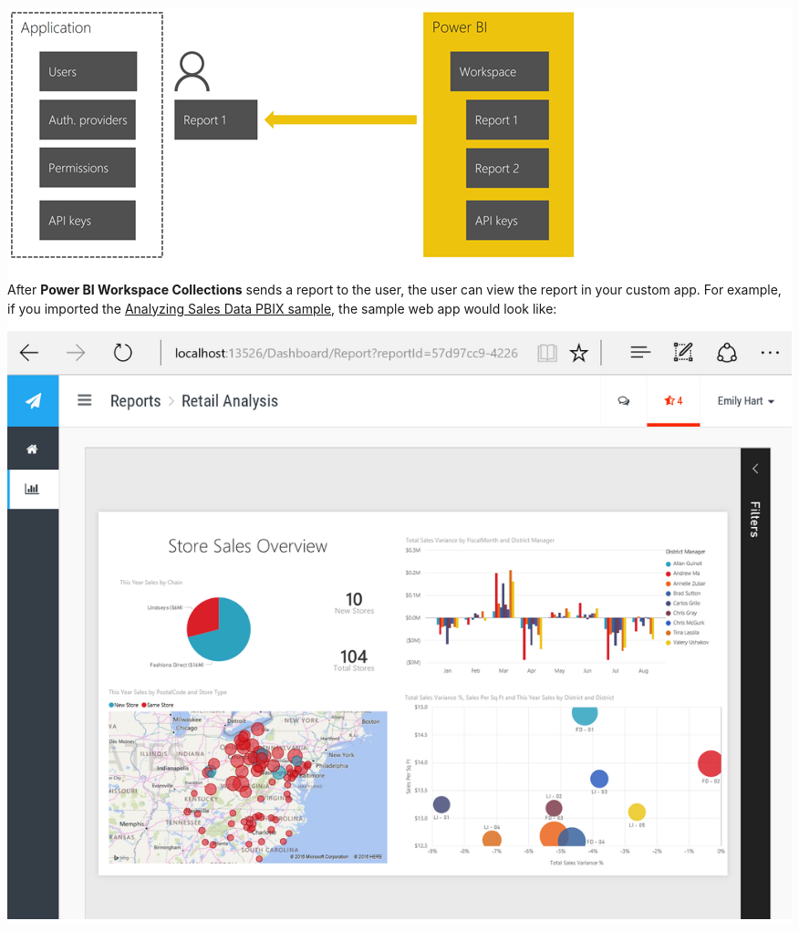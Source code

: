    ![App token flow - service send report to user](media/get-started-sample/token-6.png)

After **Power BI Workspace Collections** sends a report to the user, the user can view the report in your custom app. For example, if you imported the [Analyzing Sales Data PBIX sample](http://download.microsoft.com/download/1/4/E/14EDED28-6C58-4055-A65C-23B4DA81C4DE/Analyzing_Sales_Data.pbix), the sample web app would look like:

![Sample of report embedded in application](media/get-started-sample/sample-web-app.png)

